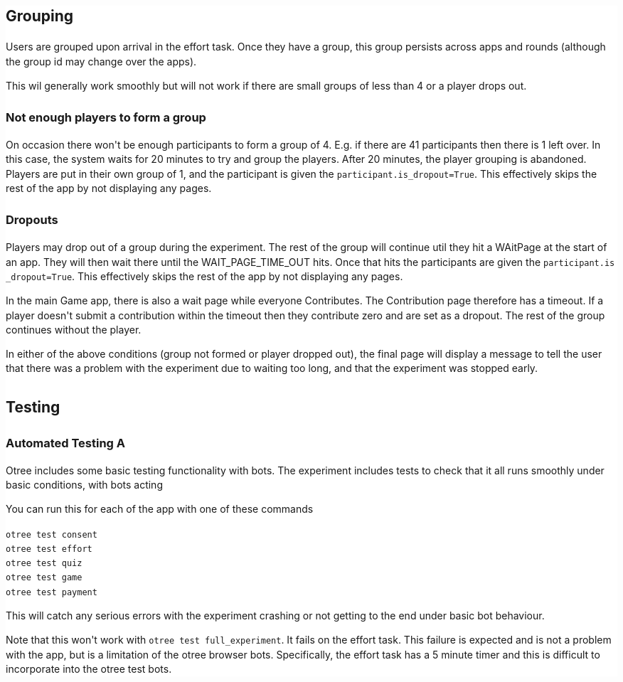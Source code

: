 ## Grouping

Users are grouped upon arrival in the effort task. Once they have a group, this group persists across apps and rounds (although the group id may change over the apps). 

This wil generally work smoothly but will not work if there are small groups of less than 4 or a player drops out. 

### Not enough players to form a group

On occasion there won't be enough participants to form a group of 4. E.g. if there are 41 participants then there is 1 left over. In this case, the system waits for 20 minutes to try and group the players. After 20 minutes, the player grouping is abandoned. Players are put in their own group of 1, and the participant is given the `participant.is_dropout=True`. This effectively skips the rest of the app by not displaying any pages.

### Dropouts

Players may drop out of a group during the experiment. The rest of the group will continue util they hit a WAitPage at the start of an app. They will then wait there until the WAIT_PAGE_TIME_OUT hits. Once that hits the participants are given the `participant.is_dropout=True`. This effectively skips the rest of the app by not displaying any pages. 

In the main Game app, there is also a wait page while everyone Contributes. The Contribution page therefore has a timeout. If a player doesn't submit a contribution within the timeout then they contribute zero and are set as a dropout. The rest of the group continues without the player. 

In either of the above conditions (group not formed or player dropped out), the final page will display a message to tell the user that there was a problem with the experiment due to waiting too long, and that the experiment was stopped early. 


## Testing

### Automated Testing A

Otree includes some basic testing functionality with bots. The experiment includes tests to check that it all runs smoothly under basic conditions, with bots acting 

You can run this for each of the app with one of these commands

	otree test consent
	otree test effort
	otree test quiz
	otree test game
	otree test payment

This will catch any serious errors with the experiment crashing or not getting to the end under basic bot behaviour. 

Note that this won't work with `otree test full_experiment`. It fails on the effort task. This failure is expected and is not a problem with the app, but is a limitation of the otree browser bots. Specifically, the effort task has a 5 minute timer and this is difficult to incorporate into the otree test bots. 
